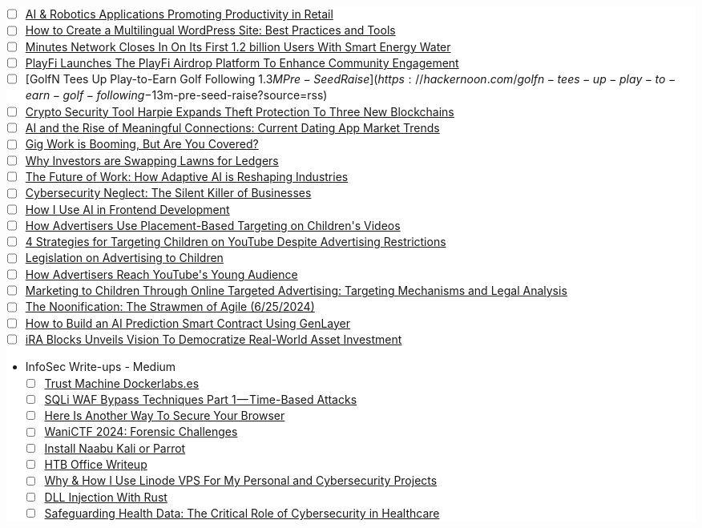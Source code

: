   - [ ] [AI & Robotics Applications Promoting Productivity in Retail](https://hackernoon.com/ai-and-robotics-applications-promoting-productivity-in-retail?source=rss)
  - [ ] [How to Create a Multilingual WordPress Site: Best Practices and Tools](https://hackernoon.com/how-to-create-a-multilingual-wordpress-site-best-practices-and-tools?source=rss)
  - [ ] [Minutes Network Closes In On Its First 1.2 billion Users With Smart Energy Water](https://hackernoon.com/minutes-network-closes-in-on-its-first-12-billion-users-with-smart-energy-water?source=rss)
  - [ ] [PlayFi Launches The PlayFi Airdrop Platform To Enhance Community Engagement](https://hackernoon.com/playfi-launches-the-playfi-airdrop-platform-to-enhance-community-engagement?source=rss)
  - [ ] [GolfN Tees Up Play-to-Earn Golf Following $1.3M Pre-Seed Raise](https://hackernoon.com/golfn-tees-up-play-to-earn-golf-following-$13m-pre-seed-raise?source=rss)
  - [ ] [Crypto Security Tool Harpie Expands Theft Protection To Three New Blockchains](https://hackernoon.com/crypto-security-tool-harpie-expands-theft-protection-to-three-new-blockchains?source=rss)
  - [ ] [AI and the Rise of Meaningful Connections: Current Dating App Market Trends](https://hackernoon.com/ai-and-the-rise-of-meaningful-connections-current-dating-app-market-trends?source=rss)
  - [ ] [Gig Work is Booming, But Are You Covered?](https://hackernoon.com/gig-work-is-booming-but-are-you-covered?source=rss)
  - [ ] [Why Investors are Swapping Lawns for Ledgers](https://hackernoon.com/why-investors-are-swapping-lawns-for-ledgers?source=rss)
  - [ ] [The Future of Work: How Adaptive AI is Reshaping Industries](https://hackernoon.com/the-future-of-work-how-adaptive-ai-is-reshaping-industries?source=rss)
  - [ ] [Cybersecurity Neglect: The Silent Killer of Businesses](https://hackernoon.com/cybersecurity-neglect-the-silent-killer-of-businesses?source=rss)
  - [ ] [How I Use AI in Frontend Development](https://hackernoon.com/how-i-use-ai-in-frontend-development?source=rss)
  - [ ] [How Advertisers Use Placement-Based Targeting on Children's Videos](https://hackernoon.com/how-advertisers-use-placement-based-targeting-on-childrens-videos?source=rss)
  - [ ] [4 Strategies for Targeting Children on YouTube Despite Advertising Restrictions](https://hackernoon.com/4-strategies-for-targeting-children-on-youtube-despite-advertising-restrictions?source=rss)
  - [ ] [Legislation on Advertising to Children](https://hackernoon.com/legislation-on-advertising-to-children?source=rss)
  - [ ] [How Advertisers Reach YouTube's Young Audience](https://hackernoon.com/how-advertisers-reach-youtubes-young-audience?source=rss)
  - [ ] [Marketing to Children Through Online Targeted Advertising: Targeting Mechanisms and Legal Analysis](https://hackernoon.com/marketing-to-children-through-online-targeted-advertising-targeting-mechanisms-and-legal-analysis?source=rss)
  - [ ] [The Noonification: The Strawmen of Agile (6/25/2024)](https://hackernoon.com/6-25-2024-noonification?source=rss)
  - [ ] [How to Build an AI Prediction Smart Contract Using GenLayer](https://hackernoon.com/how-to-build-an-ai-prediction-smart-contract-using-genlayer?source=rss)
  - [ ] [iRA Blocks Unveils Vision To Democratize Real-World Asset Investment](https://hackernoon.com/ira-blocks-unveils-vision-to-democratize-real-world-asset-investment?source=rss)
- InfoSec Write-ups - Medium
  - [ ] [Trust Machine Dockerlabs.es](https://infosecwriteups.com/trust-machine-dockerlabs-es-147b0a369282?source=rss----7b722bfd1b8d---4)
  - [ ] [SQLi WAF Bypass Techniques Part 1 — Time-Based Attacks](https://infosecwriteups.com/sqli-waf-bypass-techniques-part-1-time-based-attacks-7749689c72ed?source=rss----7b722bfd1b8d---4)
  - [ ] [Here Is Another Way To Secure Your Browser](https://infosecwriteups.com/here-is-another-way-to-secure-your-browser-a4823d035998?source=rss----7b722bfd1b8d---4)
  - [ ] [WaniCTF 2024: Forensic Challenges](https://infosecwriteups.com/wanictf-2024-forensic-challenges-43d5ba370d98?source=rss----7b722bfd1b8d---4)
  - [ ] [Install Naabu Kali or Parrot](https://infosecwriteups.com/install-naabu-kali-or-parrot-ec70622bf03a?source=rss----7b722bfd1b8d---4)
  - [ ] [HTB Office Writeup](https://infosecwriteups.com/htb-office-writeup-c2a8b08d4ead?source=rss----7b722bfd1b8d---4)
  - [ ] [Why & How I Use Linode VPS For My Personal and Cybersecurity Projects](https://infosecwriteups.com/why-how-i-use-linode-vps-for-my-personal-and-cybersecurity-projects-d7f268ad784a?source=rss----7b722bfd1b8d---4)
  - [ ] [DLL Injection With Rust](https://infosecwriteups.com/dll-injection-with-rust-8688757c9ec8?source=rss----7b722bfd1b8d---4)
  - [ ] [Safeguarding Health Data: The Critical Role of Cybersecurity in Healthcare](https://infosecwriteups.com/safeguarding-health-data-the-critical-role-of-cybersecurity-in-healthcare-1e8b85d22040?source=rss----7b722bfd1b8d---4)